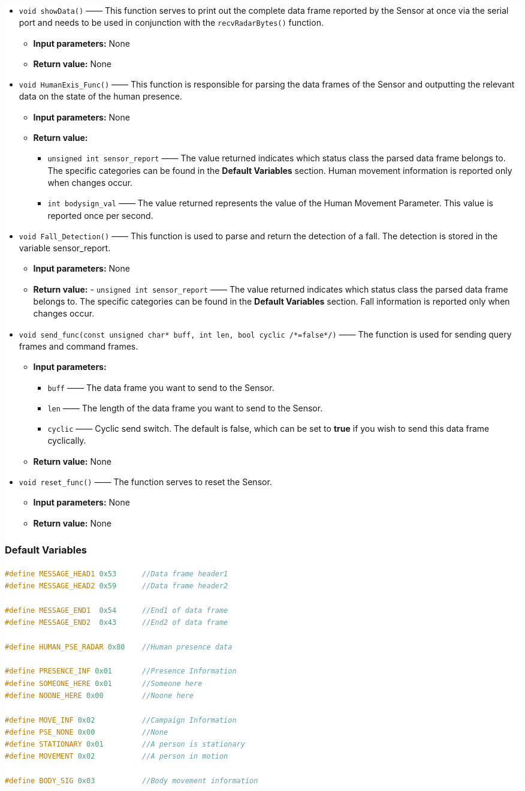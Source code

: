 - `void showData()` —— This function serves to print out the complete data frame reported by the Sensor at once via the serial port and needs to be used in conjunction with the `recvRadarBytes()` function.

  - **Input parameters:** None

  - **Return value:** None

- `void HumanExis_Func()` —— This function is responsible for parsing the data frames of the Sensor and outputting the relevant data on the state of the human presence.

  - **Input parameters:** None

  - **Return value:**

    - `unsigned int sensor_report` —— The value returned indicates which status class the parsed data frame belongs to. The specific categories can be found in the **Default Variables** section. Human movement information is reported only when changes occur.

    - `int bodysign_val` —— The value returned represents the value of the Human Movement Parameter. This value is reported once per second.

- `void Fall_Detection()` —— This function is used to parse and return the detection of a fall. The detection is stored in the variable sensor_report.

  - **Input parameters:** None

  - **Return value:** - `unsigned int sensor_report` —— The value returned indicates which status class the parsed data frame belongs to. The specific categories can be found in the **Default Variables** section. Fall information is reported only when changes occur.

- `void send_func(const unsigned char* buff, int len, bool cyclic /*=false*/)` —— The function is used for sending query frames and command frames.

  - **Input parameters:**

    - `buff` —— The data frame you want to send to the Sensor.

    - `len` —— The length of the data frame you want to send to the Sensor.

    - `cyclic` —— Cyclic send switch. The default is false, which can be set to **true** if you wish to send this data frame cyclically.

  - **Return value:** None

- `void reset_func()` —— The function serves to reset the Sensor.

  - **Input parameters:** None

  - **Return value:** None

### Default Variables

```c
#define MESSAGE_HEAD1 0x53      //Data frame header1
#define MESSAGE_HEAD2 0x59      //Data frame header2

#define MESSAGE_END1  0x54      //End1 of data frame
#define MESSAGE_END2  0x43      //End2 of data frame

#define HUMAN_PSE_RADAR 0x80    //Human presence data

#define PRESENCE_INF 0x01       //Presence Information
#define SOMEONE_HERE 0x01       //Someone here
#define NOONE_HERE 0x00         //Noone here

#define MOVE_INF 0x02           //Campaign Information
#define PSE_NONE 0x00           //None
#define STATIONARY 0x01         //A person is stationary
#define MOVEMENT 0x02           //A person in motion

#define BODY_SIG 0x03           //Body movement information
```